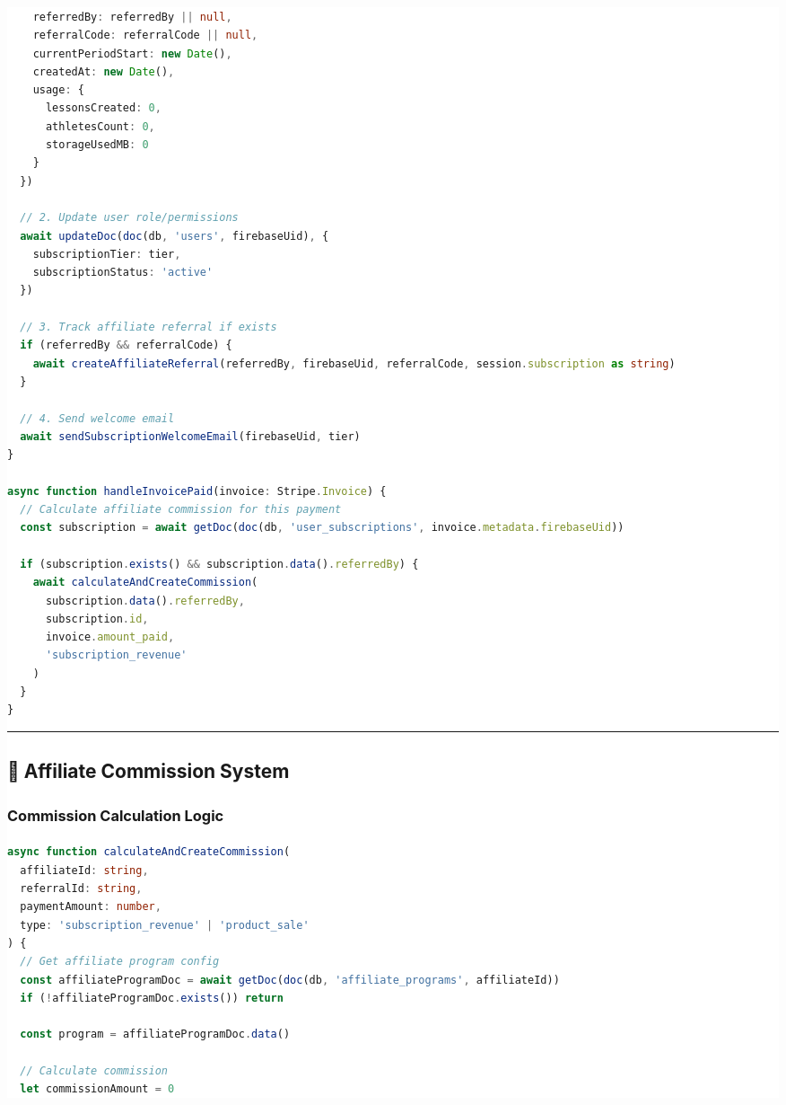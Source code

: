 ```typescript
    referredBy: referredBy || null,
    referralCode: referralCode || null,
    currentPeriodStart: new Date(),
    createdAt: new Date(),
    usage: {
      lessonsCreated: 0,
      athletesCount: 0,
      storageUsedMB: 0
    }
  })

  // 2. Update user role/permissions
  await updateDoc(doc(db, 'users', firebaseUid), {
    subscriptionTier: tier,
    subscriptionStatus: 'active'
  })

  // 3. Track affiliate referral if exists
  if (referredBy && referralCode) {
    await createAffiliateReferral(referredBy, firebaseUid, referralCode, session.subscription as string)
  }

  // 4. Send welcome email
  await sendSubscriptionWelcomeEmail(firebaseUid, tier)
}

async function handleInvoicePaid(invoice: Stripe.Invoice) {
  // Calculate affiliate commission for this payment
  const subscription = await getDoc(doc(db, 'user_subscriptions', invoice.metadata.firebaseUid))

  if (subscription.exists() && subscription.data().referredBy) {
    await calculateAndCreateCommission(
      subscription.data().referredBy,
      subscription.id,
      invoice.amount_paid,
      'subscription_revenue'
    )
  }
}
```

---

## 💸 Affiliate Commission System

### Commission Calculation Logic

```typescript
async function calculateAndCreateCommission(
  affiliateId: string,
  referralId: string,
  paymentAmount: number,
  type: 'subscription_revenue' | 'product_sale'
) {
  // Get affiliate program config
  const affiliateProgramDoc = await getDoc(doc(db, 'affiliate_programs', affiliateId))
  if (!affiliateProgramDoc.exists()) return

  const program = affiliateProgramDoc.data()

  // Calculate commission
  let commissionAmount = 0
```